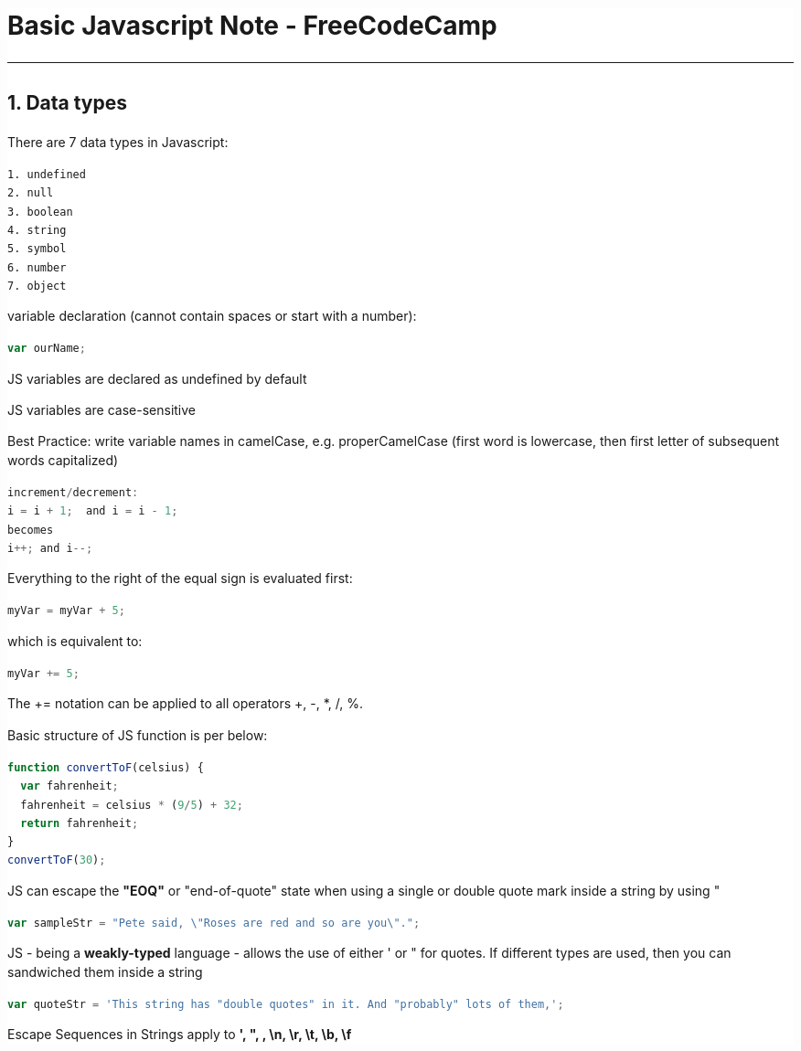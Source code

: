 # Basic Javascript Note - FreeCodeCamp
___
## 1. Data types
There are 7 data types in Javascript:

	1. undefined
	2. null
	3. boolean
	4. string
	5. symbol
	6. number
	7. object

variable declaration (cannot contain spaces or start with a number):
```Javascript
var ourName;
```

JS variables are declared as undefined by default

JS variables are case-sensitive

Best Practice: write variable names in camelCase, e.g. properCamelCase (first word is lowercase, then first letter of subsequent words capitalized)

```Javascript
increment/decrement:
i = i + 1;  and i = i - 1;
becomes
i++; and i--;
```
Everything to the right of the equal sign is evaluated first:
```Javascript
myVar = myVar + 5;
```
which is equivalent to:
```Javascript
myVar += 5;
```
The += notation can be applied to all operators +, -, *, /, %.

Basic structure of JS function is per below:
```javascript
function convertToF(celsius) {
  var fahrenheit;
  fahrenheit = celsius * (9/5) + 32;
  return fahrenheit;
}
convertToF(30);
```

JS can escape the **"EOQ"** or "end-of-quote" state when using a single or double quote mark inside a string by using \"
```javascript
var sampleStr = "Pete said, \"Roses are red and so are you\".";
```
JS - being a **weakly-typed** language - allows the use of either ' or " for quotes. If different types are used, then you can sandwiched them inside a string
```javascript
var quoteStr = 'This string has "double quotes" in it. And "probably" lots of them,';
```
Escape Sequences in Strings apply to
**', ", \, \n, \r, \t, \b, \f**

